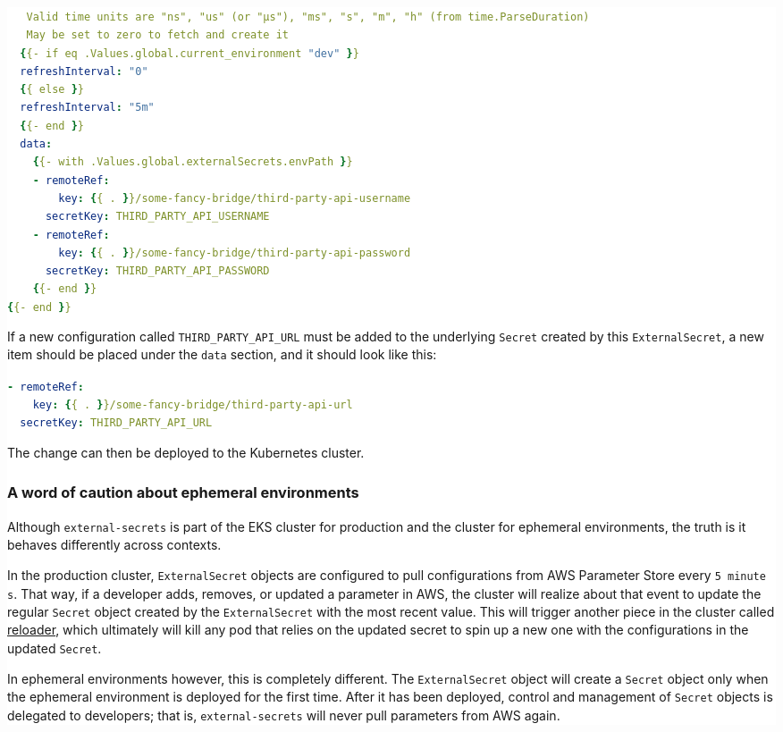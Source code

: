 ```yaml
   Valid time units are "ns", "us" (or "µs"), "ms", "s", "m", "h" (from time.ParseDuration)
   May be set to zero to fetch and create it 
  {{- if eq .Values.global.current_environment "dev" }}
  refreshInterval: "0"
  {{ else }}
  refreshInterval: "5m"  
  {{- end }}
  data:
    {{- with .Values.global.externalSecrets.envPath }}
    - remoteRef:
        key: {{ . }}/some-fancy-bridge/third-party-api-username
      secretKey: THIRD_PARTY_API_USERNAME
    - remoteRef:
        key: {{ . }}/some-fancy-bridge/third-party-api-password
      secretKey: THIRD_PARTY_API_PASSWORD
    {{- end }}
{{- end }}
```

If a new configuration called `THIRD_PARTY_API_URL` must be added to the underlying `Secret` created by this `ExternalSecret`, a new item should be
placed under the `data` section, and it should look like this:
```yaml
- remoteRef:
    key: {{ . }}/some-fancy-bridge/third-party-api-url
  secretKey: THIRD_PARTY_API_URL
```

The change can then be deployed to the Kubernetes cluster.

### A word of caution about ephemeral environments

Although `external-secrets` is part of the EKS cluster for production and the cluster for
ephemeral environments, the truth is it behaves differently across contexts.

In the production cluster, `ExternalSecret` objects are configured to pull configurations from AWS Parameter Store
every `5 minutes`. That way, if a developer adds, removes, or updated a parameter in AWS, the cluster will realize about
that event to update the regular `Secret` object created by the `ExternalSecret` with the most recent value. This will trigger
another piece in the cluster called [reloader](https://github.com/stakater/Reloader), which ultimately will kill any pod
that relies on the updated secret to spin up a new one with the configurations in the updated `Secret`.

In ephemeral environments however, this is completely different. The `ExternalSecret` object will create a `Secret` object
only when the ephemeral environment is deployed for the first time. After it has been deployed, control and management of
`Secret` objects is delegated to developers; that is, `external-secrets` will never pull parameters from AWS again.

